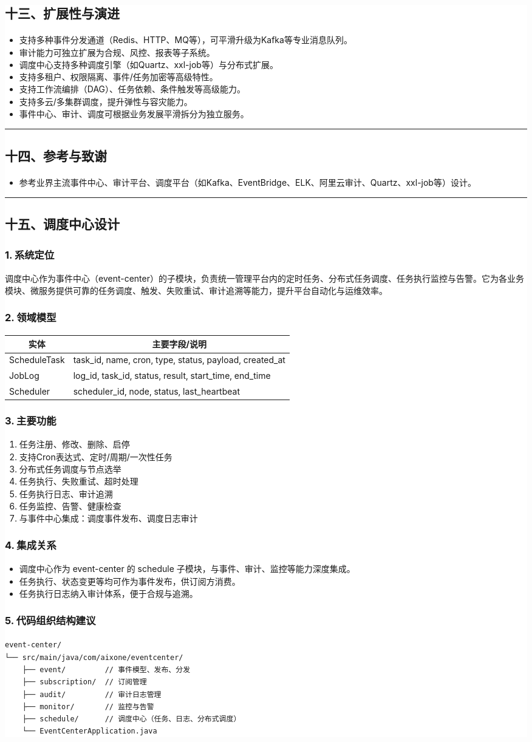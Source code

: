 
## 十三、扩展性与演进
- 支持多种事件分发通道（Redis、HTTP、MQ等），可平滑升级为Kafka等专业消息队列。
- 审计能力可独立扩展为合规、风控、报表等子系统。
- 调度中心支持多种调度引擎（如Quartz、xxl-job等）与分布式扩展。
- 支持多租户、权限隔离、事件/任务加密等高级特性。
- 支持工作流编排（DAG）、任务依赖、条件触发等高级能力。
- 支持多云/多集群调度，提升弹性与容灾能力。
- 事件中心、审计、调度可根据业务发展平滑拆分为独立服务。

---

## 十四、参考与致谢
- 参考业界主流事件中心、审计平台、调度平台（如Kafka、EventBridge、ELK、阿里云审计、Quartz、xxl-job等）设计。

---

## 十五、调度中心设计

### 1. 系统定位
调度中心作为事件中心（event-center）的子模块，负责统一管理平台内的定时任务、分布式任务调度、任务执行监控与告警。它为各业务模块、微服务提供可靠的任务调度、触发、失败重试、审计追溯等能力，提升平台自动化与运维效率。

### 2. 领域模型
| 实体         | 主要字段/说明                                               |
|--------------|------------------------------------------------------------|
| ScheduleTask | task_id, name, cron, type, status, payload, created_at     |
| JobLog       | log_id, task_id, status, result, start_time, end_time      |
| Scheduler    | scheduler_id, node, status, last_heartbeat                 |

### 3. 主要功能
1. 任务注册、修改、删除、启停
2. 支持Cron表达式、定时/周期/一次性任务
3. 分布式任务调度与节点选举
4. 任务执行、失败重试、超时处理
5. 任务执行日志、审计追溯
6. 任务监控、告警、健康检查
7. 与事件中心集成：调度事件发布、调度日志审计

### 4. 集成关系
- 调度中心作为 event-center 的 schedule 子模块，与事件、审计、监控等能力深度集成。
- 任务执行、状态变更等均可作为事件发布，供订阅方消费。
- 任务执行日志纳入审计体系，便于合规与追溯。

### 5. 代码组织结构建议
```
event-center/
└── src/main/java/com/aixone/eventcenter/
    ├── event/         // 事件模型、发布、分发
    ├── subscription/  // 订阅管理
    ├── audit/         // 审计日志管理
    ├── monitor/       // 监控与告警
    ├── schedule/      // 调度中心（任务、日志、分布式调度）
    └── EventCenterApplication.java
```
